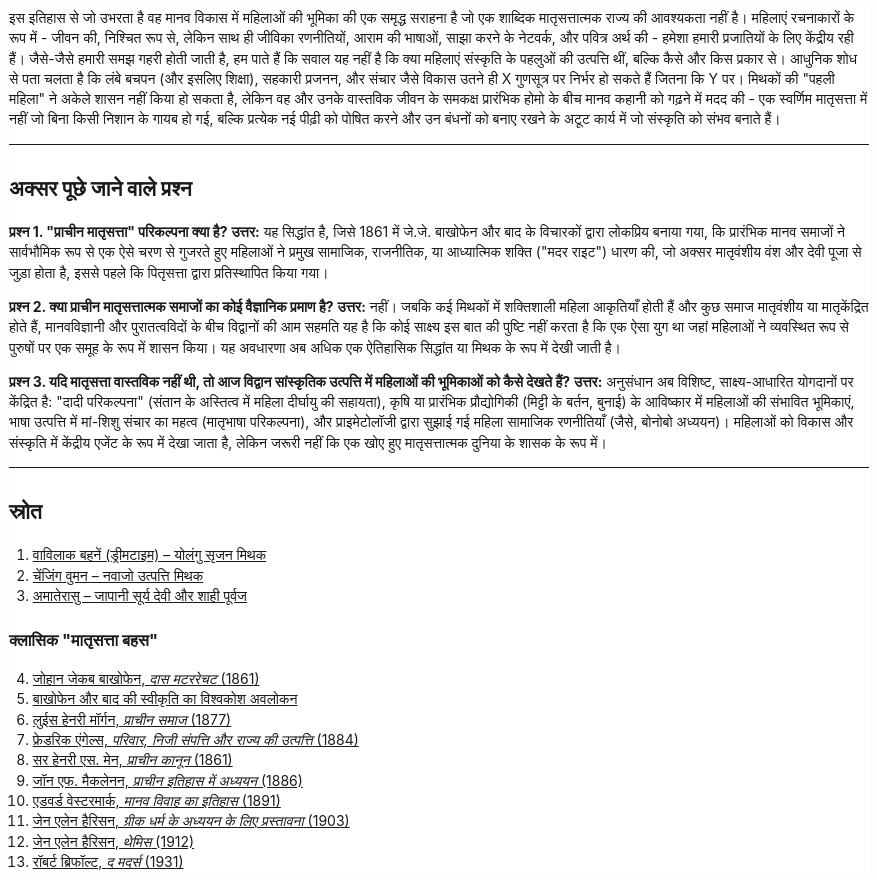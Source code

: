 इस इतिहास से जो उभरता है वह मानव विकास में महिलाओं की भूमिका की एक समृद्ध सराहना है जो एक शाब्दिक मातृसत्तात्मक राज्य की आवश्यकता नहीं है। महिलाएं रचनाकारों के रूप में - जीवन की, निश्चित रूप से, लेकिन साथ ही जीविका रणनीतियों, आराम की भाषाओं, साझा करने के नेटवर्क, और पवित्र अर्थ की - हमेशा हमारी प्रजातियों के लिए केंद्रीय रही हैं। जैसे-जैसे हमारी समझ गहरी होती जाती है, हम पाते हैं कि सवाल यह नहीं है कि क्या महिलाएं संस्कृति के पहलुओं की उत्पत्ति थीं, बल्कि कैसे और किस प्रकार से। आधुनिक शोध से पता चलता है कि लंबे बचपन (और इसलिए शिक्षा), सहकारी प्रजनन, और संचार जैसे विकास उतने ही X गुणसूत्र पर निर्भर हो सकते हैं जितना कि Y पर। मिथकों की "पहली महिला" ने अकेले शासन नहीं किया हो सकता है, लेकिन वह और उनके वास्तविक जीवन के समकक्ष प्रारंभिक होमो के बीच मानव कहानी को गढ़ने में मदद की - एक स्वर्णिम मातृसत्ता में नहीं जो बिना किसी निशान के गायब हो गई, बल्कि प्रत्येक नई पीढ़ी को पोषित करने और उन बंधनों को बनाए रखने के अटूट कार्य में जो संस्कृति को संभव बनाते हैं।

---

## अक्सर पूछे जाने वाले प्रश्न

**प्रश्न 1. "प्राचीन मातृसत्ता" परिकल्पना क्या है?**
**उत्तर:** यह सिद्धांत है, जिसे 1861 में जे.जे. बाखोफेन और बाद के विचारकों द्वारा लोकप्रिय बनाया गया, कि प्रारंभिक मानव समाजों ने सार्वभौमिक रूप से एक ऐसे चरण से गुजरते हुए महिलाओं ने प्रमुख सामाजिक, राजनीतिक, या आध्यात्मिक शक्ति ("मदर राइट") धारण की, जो अक्सर मातृवंशीय वंश और देवी पूजा से जुड़ा होता है, इससे पहले कि पितृसत्ता द्वारा प्रतिस्थापित किया गया।

**प्रश्न 2. क्या प्राचीन मातृसत्तात्मक समाजों का कोई वैज्ञानिक प्रमाण है?**
**उत्तर:** नहीं। जबकि कई मिथकों में शक्तिशाली महिला आकृतियाँ होती हैं और कुछ समाज मातृवंशीय या मातृकेंद्रित होते हैं, मानवविज्ञानी और पुरातत्वविदों के बीच विद्वानों की आम सहमति यह है कि कोई साक्ष्य इस बात की पुष्टि नहीं करता है कि एक ऐसा युग था जहां महिलाओं ने व्यवस्थित रूप से पुरुषों पर एक समूह के रूप में शासन किया। यह अवधारणा अब अधिक एक ऐतिहासिक सिद्धांत या मिथक के रूप में देखी जाती है।

**प्रश्न 3. यदि मातृसत्ता वास्तविक नहीं थी, तो आज विद्वान सांस्कृतिक उत्पत्ति में महिलाओं की भूमिकाओं को कैसे देखते हैं?**
**उत्तर:** अनुसंधान अब विशिष्ट, साक्ष्य-आधारित योगदानों पर केंद्रित है: "दादी परिकल्पना" (संतान के अस्तित्व में महिला दीर्घायु की सहायता), कृषि या प्रारंभिक प्रौद्योगिकी (मिट्टी के बर्तन, बुनाई) के आविष्कार में महिलाओं की संभावित भूमिकाएं, भाषा उत्पत्ति में मां-शिशु संचार का महत्व (मातृभाषा परिकल्पना), और प्राइमेटोलॉजी द्वारा सुझाई गई महिला सामाजिक रणनीतियाँ (जैसे, बोनोबो अध्ययन)। महिलाओं को विकास और संस्कृति में केंद्रीय एजेंट के रूप में देखा जाता है, लेकिन जरूरी नहीं कि एक खोए हुए मातृसत्तात्मक दुनिया के शासक के रूप में।

---

## स्रोत 

1. [वाविलाक बहनें (ड्रीमटाइम) – योलंगु सृजन मिथक](https://en.wikipedia.org/wiki/Wawalag) 
2. [चेंजिंग वुमन – नवाजो उत्पत्ति मिथक](https://www.britannica.com/topic/Changing-Woman) 
3. [अमातेरासु – जापानी सूर्य देवी और शाही पूर्वज](https://www.britannica.com/topic/Amaterasu) 

### क्लासिक "मातृसत्ता बहस"

4. [जोहान जेकब बाखोफेन, *दास मटररेचट* (1861)](https://archive.org/details/Bachofen-Johann-Mutterrecht) 
5. [बाखोफेन और बाद की स्वीकृति का विश्वकोश अवलोकन](https://www.britannica.com/biography/Johann-Jakob-Bachofen) 
6. [लुईस हेनरी मॉर्गन, *प्राचीन समाज* (1877)](https://ia801502.us.archive.org/8/items/in.ernet.dli.2015.174214/2015.174214.Ancient-Society.pdf) 
7. [फ्रेडरिक एंगेल्स, *परिवार, निजी संपत्ति और राज्य की उत्पत्ति* (1884)](https://www.marxists.org/archive/marx/works/1884/origin-family/) 
8. [सर हेनरी एस. मेन, *प्राचीन कानून* (1861)](https://www.gutenberg.org/files/22910/22910-h/22910-h.htm) 
9. [जॉन एफ. मैकलेनन, *प्राचीन इतिहास में अध्ययन* (1886)](https://ia601506.us.archive.org/28/items/in.ernet.dli.2015.45396/2015.45396.Studies-In-Ancient-History.pdf) 
10. [एडवर्ड वेस्टरमार्क, *मानव विवाह का इतिहास* (1891)](https://www.gutenberg.org/files/59386/59386-h/59386-h.htm) 
11. [जेन एलेन हैरिसन, *ग्रीक धर्म के अध्ययन के लिए प्रस्तावना* (1903)](https://archive.org/download/prolegomenatostu00harr/prolegomenatostu00harr.pdf) 
12. [जेन एलेन हैरिसन, *थेमिस* (1912)](https://archive.org/details/themisstudyofthe00harruoft) 
13. [रॉबर्ट ब्रिफॉल्ट, *द मदर्स* (1931)](https://electrodes-h-sinclair-502.com/wp-content/uploads/2008/12/the_mothers__matriarchal_theory_social_origins__robert_briffault_1931.pdf) 